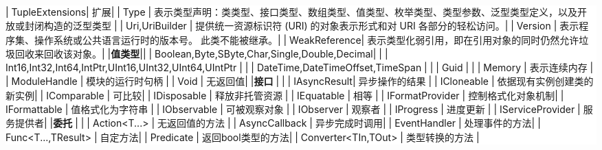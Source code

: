 | TupleExtensions| 扩展|
| Type | 	表示类型声明：类类型、接口类型、数组类型、值类型、枚举类型、类型参数、泛型类型定义，以及开放或封闭构造的泛型类型 |
| Uri,UriBuilder | 提供统一资源标识符 (URI) 的对象表示形式和对 URI 各部分的轻松访问。|
| Version | 	表示程序集、操作系统或公共语言运行时的版本号。 此类不能被继承。|
| WeakReference| 表示类型化弱引用，即在引用对象的同时仍然允许垃圾回收来回收该对象。|
|**值类型**||
| Boolean,Byte,SByte,Char,Single,Double,Decimal| |
| Int16,Int32,Int64,IntPtr,UInt16,UInt32,UInt64,UIntPtr |  |
| DateTime,DateTimeOffset,TimeSpan | |
| Guid |  |
| Memory<T> | 表示连续内存 |
| ModuleHandle | 模块的运行时句柄 |
| Void | 无返回值|
|**接口** | |
| IAsyncResult| 异步操作的结果 |
| ICloneable | 依据现有实例创建类的新实例|
| IComparable | 可比较|
| IDisposable | 释放非托管资源 |
| IEquatable<T> | 相等 |
| IFormatProvider | 控制格式化对象机制|
| IFormattable | 值格式化为字符串 |
| IObservable<T> | 可被观察对象 |
| IObserver<T> | 观察者 |
| IProgress<T> | 进度更新 |
| IServiceProvider | 服务提供者|
|**委托** | |
| Action<T...> | 无返回值的方法 |
| AsyncCallback | 异步完成时调用|
| EventHandler<TEvenetArgs> | 处理事件的方法|
| Func<T...,TResult> | 自定方法|
| Predicate<T> | 返回bool类型的方法|
| Converter<TIn,TOut> | 类型转换的方法 |
